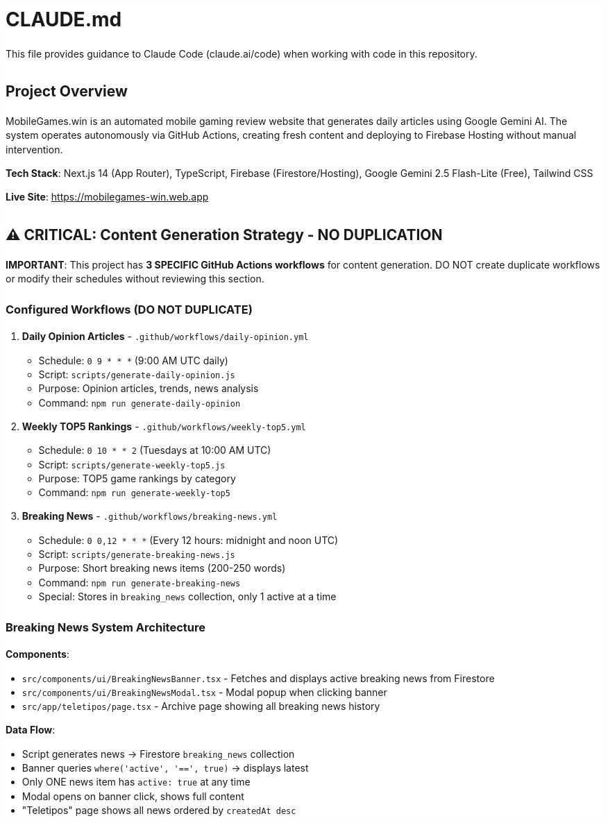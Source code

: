 # CLAUDE.md

This file provides guidance to Claude Code (claude.ai/code) when working with code in this repository.

## Project Overview

MobileGames.win is an automated mobile gaming review website that generates daily articles using Google Gemini AI. The system operates autonomously via GitHub Actions, creating fresh content and deploying to Firebase Hosting without manual intervention.

**Tech Stack**: Next.js 14 (App Router), TypeScript, Firebase (Firestore/Hosting), Google Gemini 2.5 Flash-Lite (Free), Tailwind CSS

**Live Site**: https://mobilegames-win.web.app

## ⚠️ CRITICAL: Content Generation Strategy - NO DUPLICATION

**IMPORTANT**: This project has **3 SPECIFIC GitHub Actions workflows** for content generation. DO NOT create duplicate workflows or modify their schedules without reviewing this section.

### Configured Workflows (DO NOT DUPLICATE)

1. **Daily Opinion Articles** - `.github/workflows/daily-opinion.yml`
   - Schedule: `0 9 * * *` (9:00 AM UTC daily)
   - Script: `scripts/generate-daily-opinion.js`
   - Purpose: Opinion articles, trends, news analysis
   - Command: `npm run generate-daily-opinion`

2. **Weekly TOP5 Rankings** - `.github/workflows/weekly-top5.yml`
   - Schedule: `0 10 * * 2` (Tuesdays at 10:00 AM UTC)
   - Script: `scripts/generate-weekly-top5.js`
   - Purpose: TOP5 game rankings by category
   - Command: `npm run generate-weekly-top5`

3. **Breaking News** - `.github/workflows/breaking-news.yml`
   - Schedule: `0 0,12 * * *` (Every 12 hours: midnight and noon UTC)
   - Script: `scripts/generate-breaking-news.js`
   - Purpose: Short breaking news items (200-250 words)
   - Command: `npm run generate-breaking-news`
   - Special: Stores in `breaking_news` collection, only 1 active at a time

### Breaking News System Architecture

**Components**:
- `src/components/ui/BreakingNewsBanner.tsx` - Fetches and displays active breaking news from Firestore
- `src/components/ui/BreakingNewsModal.tsx` - Modal popup when clicking banner
- `src/app/teletipos/page.tsx` - Archive page showing all breaking news history

**Data Flow**:
- Script generates news → Firestore `breaking_news` collection
- Banner queries `where('active', '==', true)` → displays latest
- Only ONE news item has `active: true` at any time
- Modal opens on banner click, shows full content
- "Teletipos" page shows all news ordered by `createdAt desc`
